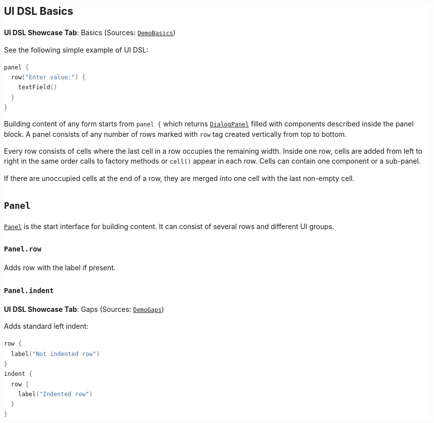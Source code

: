 ## UI DSL Basics

**UI DSL Showcase Tab**: Basics (Sources: [`DemoBasics`](%gh-ic%/platform/platform-impl/src/com/intellij/internal/ui/uiDslShowcase/DemoBasics.kt))

See the following simple example of UI DSL:

```kotlin
panel {
  row("Enter value:") {
    textField()
  }
}
```

Building content of any form starts from `panel {` which returns [`DialogPanel`](%gh-ic%/platform/platform-api/src/com/intellij/openapi/ui/DialogPanel.kt) filled with components described inside the panel block.
A panel consists of any number of rows marked with `row` tag created vertically from top to bottom.

Every row consists of cells where the last cell in a row occupies the remaining width.
Inside one row, cells are added from left to right in the same order calls to factory methods or `cell()` appear in each row.
Cells can contain one component or a sub-panel.

If there are unoccupied cells at the end of a row, they are merged into one cell with the last non-empty cell.

## `Panel`

[`Panel`](%gh-ic%/platform/platform-impl/src/com/intellij/ui/dsl/builder/Panel.kt) is the start interface for building content.
It can consist of several rows and different UI groups.

### `Panel.row`

Adds row with the label if present.

### `Panel.indent`

**UI DSL Showcase Tab**: Gaps (Sources: [`DemoGaps`](%gh-ic%/platform/platform-impl/src/com/intellij/internal/ui/uiDslShowcase/DemoGaps.kt))

Adds standard left indent:

```kotlin
row {
  label("Not indented row")
}
indent {
  row {
    label("Indented row")
  }
}
```
